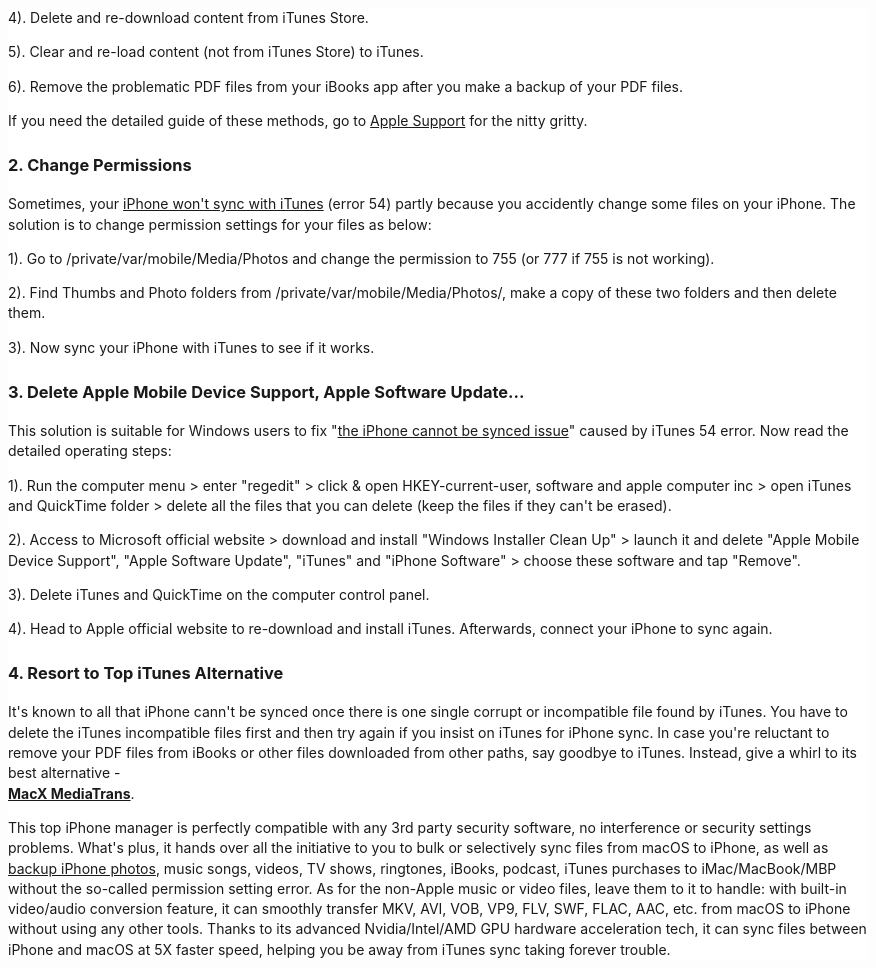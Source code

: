 4). Delete and re-download content from iTunes Store.

5). Clear and re-load content (not from iTunes Store) to iTunes. 

6). Remove the problematic PDF files from your iBooks app after you make a backup of your PDF files.

If you need the detailed guide of these methods, go to [Apple Support](https://support.apple.com/en-us/HT205597) for the nitty gritty.

### 2\. Change Permissions

Sometimes, your [iPhone won't sync with iTunes](https://tools.techidaily.com/macxdvd/products/) (error 54) partly because you accidently change some files on your iPhone. The solution is to change permission settings for your files as below:

1). Go to /private/var/mobile/Media/Photos and change the permission to 755 (or 777 if 755 is not working). 

2). Find Thumbs and Photo folders from /private/var/mobile/Media/Photos/, make a copy of these two folders and then delete them.

3). Now sync your iPhone with iTunes to see if it works.

### 3\. Delete Apple Mobile Device Support, Apple Software Update...

This solution is suitable for Windows users to fix "[the iPhone cannot be synced issue](https://tools.techidaily.com/macxdvd/products/)" caused by iTunes 54 error. Now read the detailed operating steps:

1). Run the computer menu > enter "regedit" > click & open HKEY-current-user, software and apple computer inc > open iTunes and QuickTime folder > delete all the files that you can delete (keep the files if they can't be erased).

2). Access to Microsoft official website > download and install "Windows Installer Clean Up" > launch it and delete "Apple Mobile Device Support", "Apple Software Update", "iTunes" and "iPhone Software" > choose these software and tap "Remove". 

3). Delete iTunes and QuickTime on the computer control panel.

4). Head to Apple official website to re-download and install iTunes. Afterwards, connect your iPhone to sync again.

### 4\. Resort to Top iTunes Alternative

It's known to all that iPhone cann't be synced once there is one single corrupt or incompatible file found by iTunes. You have to delete the iTunes incompatible files first and then try again if you insist on iTunes for iPhone sync. In case you're reluctant to remove your PDF files from iBooks or other files downloaded from other paths, say goodbye to iTunes. Instead, give a whirl to its best alternative -   
[**MacX MediaTrans**](https://tools.techidaily.com/macxdvd/products/).

This top iPhone manager is perfectly compatible with any 3rd party security software, no interference or security settings problems. What's plus, it hands over all the initiative to you to bulk or selectively sync files from macOS to iPhone, as well as [backup iPhone photos](https://tools.techidaily.com/macxdvd/products/), music songs, videos, TV shows, ringtones, iBooks, podcast, iTunes purchases to iMac/MacBook/MBP without the so-called permission setting error. As for the non-Apple music or video files, leave them to it to handle: with built-in video/audio conversion feature, it can smoothly transfer MKV, AVI, VOB, VP9, FLV, SWF, FLAC, AAC, etc. from macOS to iPhone without using any other tools. Thanks to its advanced Nvidia/Intel/AMD GPU hardware acceleration tech, it can sync files between iPhone and macOS at 5X faster speed, helping you be away from iTunes sync taking forever trouble.
